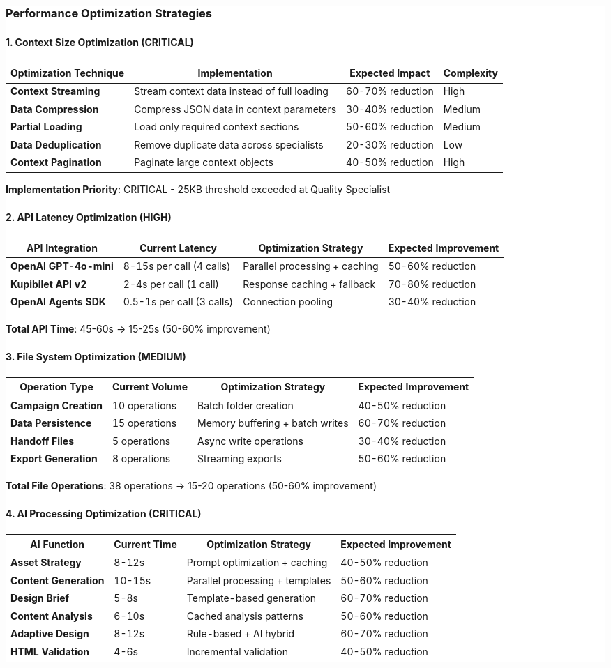 ### Performance Optimization Strategies

#### 1. Context Size Optimization (CRITICAL)

| **Optimization Technique** | **Implementation** | **Expected Impact** | **Complexity** |
|---------------------------|-------------------|-------------------|-----------------|
| **Context Streaming** | Stream context data instead of full loading | 60-70% reduction | High |
| **Data Compression** | Compress JSON data in context parameters | 30-40% reduction | Medium |
| **Partial Loading** | Load only required context sections | 50-60% reduction | Medium |
| **Data Deduplication** | Remove duplicate data across specialists | 20-30% reduction | Low |
| **Context Pagination** | Paginate large context objects | 40-50% reduction | High |

**Implementation Priority**: CRITICAL - 25KB threshold exceeded at Quality Specialist

#### 2. API Latency Optimization (HIGH)

| **API Integration** | **Current Latency** | **Optimization Strategy** | **Expected Improvement** |
|--------------------|-------------------|--------------------------|------------------------|
| **OpenAI GPT-4o-mini** | 8-15s per call (4 calls) | Parallel processing + caching | 50-60% reduction |
| **Kupibilet API v2** | 2-4s per call (1 call) | Response caching + fallback | 70-80% reduction |
| **OpenAI Agents SDK** | 0.5-1s per call (3 calls) | Connection pooling | 30-40% reduction |

**Total API Time**: 45-60s → 15-25s (50-60% improvement)

#### 3. File System Optimization (MEDIUM)

| **Operation Type** | **Current Volume** | **Optimization Strategy** | **Expected Improvement** |
|-------------------|-------------------|--------------------------|------------------------|
| **Campaign Creation** | 10 operations | Batch folder creation | 40-50% reduction |
| **Data Persistence** | 15 operations | Memory buffering + batch writes | 60-70% reduction |
| **Handoff Files** | 5 operations | Async write operations | 30-40% reduction |
| **Export Generation** | 8 operations | Streaming exports | 50-60% reduction |

**Total File Operations**: 38 operations → 15-20 operations (50-60% improvement)

#### 4. AI Processing Optimization (CRITICAL)

| **AI Function** | **Current Time** | **Optimization Strategy** | **Expected Improvement** |
|----------------|-----------------|--------------------------|------------------------|
| **Asset Strategy** | 8-12s | Prompt optimization + caching | 40-50% reduction |
| **Content Generation** | 10-15s | Parallel processing + templates | 50-60% reduction |
| **Design Brief** | 5-8s | Template-based generation | 60-70% reduction |
| **Content Analysis** | 6-10s | Cached analysis patterns | 50-60% reduction |
| **Adaptive Design** | 8-12s | Rule-based + AI hybrid | 60-70% reduction |
| **HTML Validation** | 4-6s | Incremental validation | 40-50% reduction |
